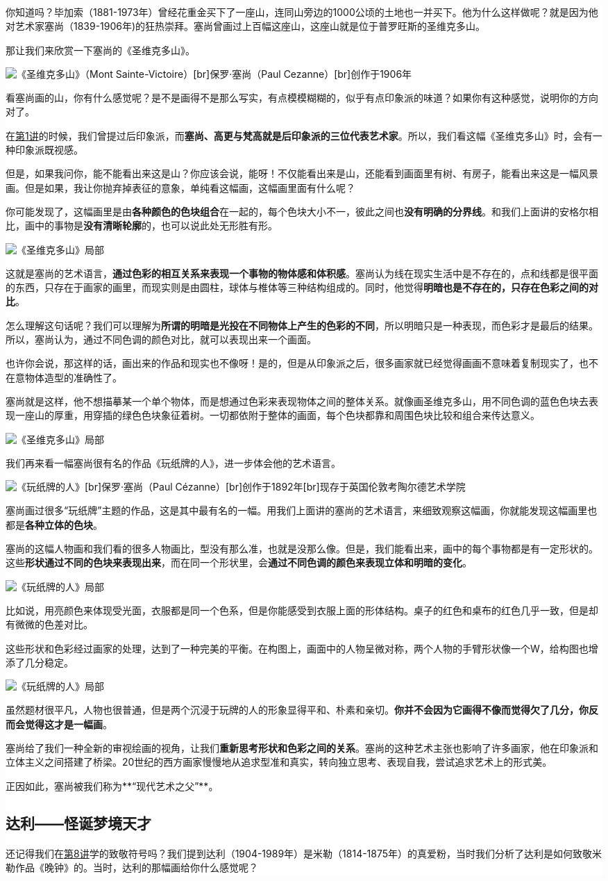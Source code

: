 你知道吗？毕加索（1881-1973年）曾经花重金买下了一座山，连同山旁边的1000公顷的土地也一并买下。他为什么这样做呢？就是因为他对艺术家塞尚（1839-1906年)的狂热崇拜。塞尚曾画过上百幅这座山，这座山就是位于普罗旺斯的圣维克多山。

那让我们来欣赏一下塞尚的《圣维克多山》。

![](https://static001.geekbang.org/resource/image/d7/3f/d735573e121efcc7fbaa1e3dfeb60a3f.jpg "《圣维克多山》（Mont Sainte-Victoire）[br]保罗·塞尚（Paul Cezanne）[br]创作于1906年")

看塞尚画的山，你有什么感觉呢？是不是画得不是那么写实，有点模模糊糊的，似乎有点印象派的味道？如果你有这种感觉，说明你的方向对了。

在[第1讲](https://time.geekbang.org/column/article/264354)的时候，我们曾提过后印象派，而**塞尚、高更与梵高就是后印象派的三位代表艺术家**。所以，我们看这幅《圣维克多山》时，会有一种印象派既视感。

但是，如果我问你，能不能看出来这是山？你应该会说，能呀！不仅能看出来是山，还能看到画面里有树、有房子，能看出来这是一幅风景画。但是如果，我让你抛弃掉表征的意象，单纯看这幅画，这幅画里面有什么呢？

你可能发现了，这幅画里是由**各种颜色的色块组合**在一起的，每个色块大小不一，彼此之间也**没有明确的分界线**。和我们上面讲的安格尔相比，画中的事物是**没有清晰轮廓**的，也可以说此处无形胜有形。

![](https://static001.geekbang.org/resource/image/28/1f/288b028536d8e892df748661df44041f.jpg "《圣维克多山》局部")

这就是塞尚的艺术语言，**通过色彩的相互关系来表现一个事物的物体感和体积感**。塞尚认为线在现实生活中是不存在的，点和线都是很平面的东西，只存在于画家的画里，而现实则是由圆柱，球体与椎体等三种结构组成的。同时，他觉得**明暗也是不存在的，只存在色彩之间的对比**。

怎么理解这句话呢？我们可以理解为**所谓的明暗是光投在不同物体上产生的色彩的不同**，所以明暗只是一种表现，而色彩才是最后的结果。所以，塞尚认为，通过不同色调的颜色对比，就可以表现出来一个画面。

也许你会说，那这样的话，画出来的作品和现实也不像呀！是的，但是从印象派之后，很多画家就已经觉得画画不意味着复制现实了，也不在意物体造型的准确性了。

塞尚就是这样，他不想描摹某一个单个物体，而是想通过色彩来表现物体之间的整体关系。就像画圣维克多山，用不同色调的蓝色色块去表现一座山的厚重，用穿插的绿色色块象征着树。一切都依附于整体的画面，每个色块都靠和周围色块比较和组合来传达意义。

![](https://static001.geekbang.org/resource/image/59/4c/59219131baff2c62df76cd947a30024c.jpg "《圣维克多山》局部")

我们再来看一幅塞尚很有名的作品《玩纸牌的人》，进一步体会他的艺术语言。

![](https://static001.geekbang.org/resource/image/28/64/289522f21ba6f7bb741352a9e687b664.jpg "《玩纸牌的人》[br]保罗·塞尚（Paul Cézanne）[br]创作于1892年[br]现存于英国伦敦考陶尔德艺术学院")

塞尚画过很多“玩纸牌”主题的作品，这是其中最有名的一幅。用我们上面讲的塞尚的艺术语言，来细致观察这幅画，你就能发现这幅画里也都是**各种立体的色块**。

塞尚的这幅人物画和我们看的很多人物画比，型没有那么准，也就是没那么像。但是，我们能看出来，画中的每个事物都是有一定形状的。这些**形状通过不同的色块来表现出来**，而在同一个形状里，会**通过不同色调的颜色来表现立体和明暗的变化**。

![](https://static001.geekbang.org/resource/image/9e/be/9eaed0eba62ce38ffd0d6fb4002a6fbe.jpg "《玩纸牌的人》局部")

比如说，用亮颜色来体现受光面，衣服都是同一个色系，但是你能感受到衣服上面的形体结构。桌子的红色和桌布的红色几乎一致，但是却有微微的色差对比。

这些形状和色彩经过画家的处理，达到了一种完美的平衡。在构图上，画面中的人物呈微对称，两个人物的手臂形状像一个W，给构图也增添了几分稳定。

![](https://static001.geekbang.org/resource/image/16/9e/1661e26ce742d46b6cee248e0fc5759e.jpg "《玩纸牌的人》局部")

虽然题材很平凡，人物也很普通，但是两个沉浸于玩牌的人的形象显得平和、朴素和亲切。**你并不会因为它画得不像而觉得欠了几分，你反而会觉得这才是一幅画**。

塞尚给了我们一种全新的审视绘画的视角，让我们**重新思考形状和色彩之间的关系**。塞尚的这种艺术主张也影响了许多画家，他在印象派和立体主义之间搭建了桥梁。20世纪的西方画家慢慢地从追求型准和真实，转向独立思考、表现自我，尝试追求艺术上的形式美。

正因如此，塞尚被我们称为**“现代艺术之父”**。

## 达利——怪诞梦境天才

还记得我们在[第8讲](https://time.geekbang.org/column/article/271187)学的致敬符号吗？我们提到达利（1904-1989年）是米勒（1814-1875年）的真爱粉，当时我们分析了达利是如何致敬米勒作品《晚钟》的。当时，达利的那幅画给你什么感觉呢？

